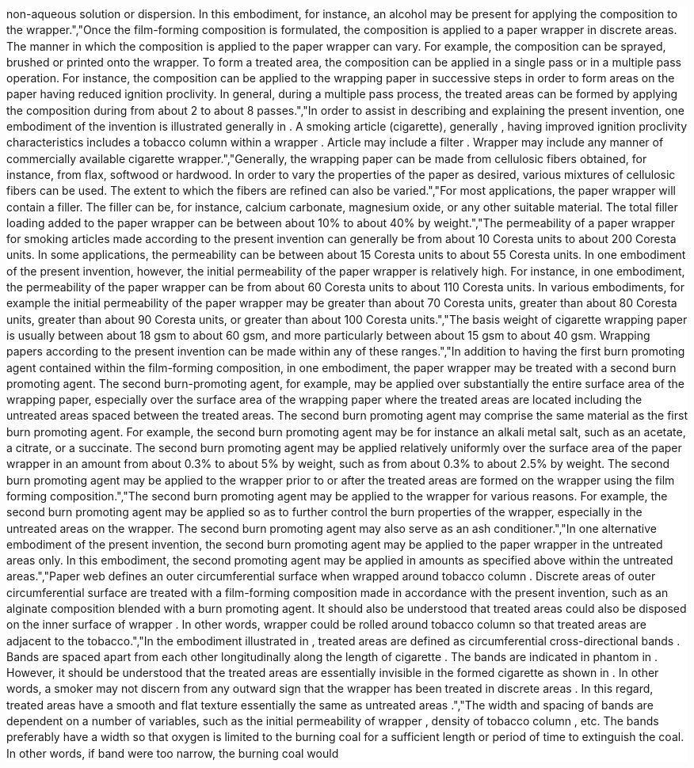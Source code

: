 non-aqueous solution or dispersion. In this embodiment, for instance, an alcohol may be present for applying the composition to the wrapper.","Once the film-forming composition is formulated, the composition is applied to a paper wrapper in discrete areas. The manner in which the composition is applied to the paper wrapper can vary. For example, the composition can be sprayed, brushed or printed onto the wrapper. To form a treated area, the composition can be applied in a single pass or in a multiple pass operation. For instance, the composition can be applied to the wrapping paper in successive steps in order to form areas on the paper having reduced ignition proclivity. In general, during a multiple pass process, the treated areas can be formed by applying the composition during from about 2 to about 8 passes.","In order to assist in describing and explaining the present invention, one embodiment of the invention is illustrated generally in . A smoking article (cigarette), generally , having improved ignition proclivity characteristics includes a tobacco column  within a wrapper . Article  may include a filter . Wrapper  may include any manner of commercially available cigarette wrapper.","Generally, the wrapping paper can be made from cellulosic fibers obtained, for instance, from flax, softwood or hardwood. In order to vary the properties of the paper as desired, various mixtures of cellulosic fibers can be used. The extent to which the fibers are refined can also be varied.","For most applications, the paper wrapper will contain a filler. The filler can be, for instance, calcium carbonate, magnesium oxide, or any other suitable material. The total filler loading added to the paper wrapper can be between about 10% to about 40% by weight.","The permeability of a paper wrapper for smoking articles made according to the present invention can generally be from about 10 Coresta units to about 200 Coresta units. In some applications, the permeability can be between about 15 Coresta units to about 55 Coresta units. In one embodiment of the present invention, however, the initial permeability of the paper wrapper is relatively high. For instance, in one embodiment, the permeability of the paper wrapper can be from about 60 Coresta units to about 110 Coresta units. In various embodiments, for example the initial permeability of the paper wrapper may be greater than about 70 Coresta units, greater than about 80 Coresta units, greater than about 90 Coresta units, or greater than about 100 Coresta units.","The basis weight of cigarette wrapping paper is usually between about 18 gsm to about 60 gsm, and more particularly between about 15 gsm to about 40 gsm. Wrapping papers according to the present invention can be made within any of these ranges.","In addition to having the first burn promoting agent contained within the film-forming composition, in one embodiment, the paper wrapper may be treated with a second burn promoting agent. The second burn-promoting agent, for example, may be applied over substantially the entire surface area of the wrapping paper, especially over the surface area of the wrapping paper where the treated areas are located including the untreated areas spaced between the treated areas. The second burn promoting agent may comprise the same material as the first burn promoting agent. For example, the second burn promoting agent may be for instance an alkali metal salt, such as an acetate, a citrate, or a succinate. The second burn promoting agent may be applied relatively uniformly over the surface area of the paper wrapper in an amount from about 0.3% to about 5% by weight, such as from about 0.3% to about 2.5% by weight. The second burn promoting agent may be applied to the wrapper prior to or after the treated areas are formed on the wrapper using the film forming composition.","The second burn promoting agent may be applied to the wrapper for various reasons. For example, the second burn promoting agent may be applied so as to further control the burn properties of the wrapper, especially in the untreated areas on the wrapper. The second burn promoting agent may also serve as an ash conditioner.","In one alternative embodiment of the present invention, the second burn promoting agent may be applied to the paper wrapper in the untreated areas only. In this embodiment, the second promoting agent may be applied in amounts as specified above within the untreated areas.","Paper web  defines an outer circumferential surface  when wrapped around tobacco column . Discrete areas  of outer circumferential surface  are treated with a film-forming composition made in accordance with the present invention, such as an alginate composition blended with a burn promoting agent. It should also be understood that treated areas  could also be disposed on the inner surface of wrapper . In other words, wrapper  could be rolled around tobacco column  so that treated areas  are adjacent to the tobacco.","In the embodiment illustrated in , treated areas  are defined as circumferential cross-directional bands . Bands  are spaced apart from each other longitudinally along the length of cigarette . The bands  are indicated in phantom in . However, it should be understood that the treated areas are essentially invisible in the formed cigarette as shown in . In other words, a smoker may not discern from any outward sign that the wrapper  has been treated in discrete areas . In this regard, treated areas  have a smooth and flat texture essentially the same as untreated areas .","The width and spacing of bands  are dependent on a number of variables, such as the initial permeability of wrapper , density of tobacco column , etc. The bands  preferably have a width so that oxygen is limited to the burning coal for a sufficient length or period of time to extinguish the coal. In other words, if band  were too narrow, the burning coal would